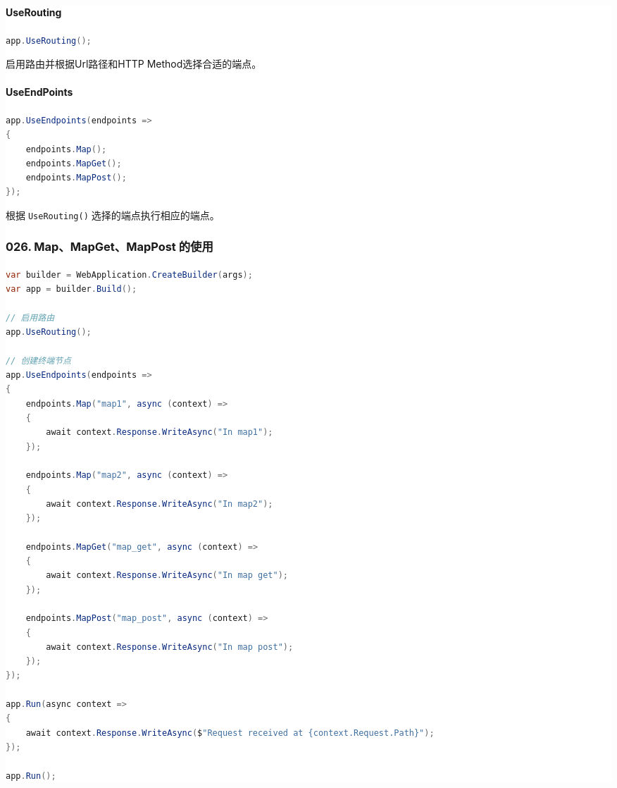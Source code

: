#### UseRouting

```csharp
app.UseRouting();
```

启用路由并根据Url路径和HTTP Method选择合适的端点。

#### UseEndPoints

```csharp
app.UseEndpoints(endpoints => 
{
    endpoints.Map();
    endpoints.MapGet();
    endpoints.MapPost();
});
```

根据 `UseRouting()` 选择的端点执行相应的端点。

### 026. Map、MapGet、MapPost 的使用

```csharp
var builder = WebApplication.CreateBuilder(args);
var app = builder.Build();

// 启用路由
app.UseRouting();

// 创建终端节点
app.UseEndpoints(endpoints =>
{
    endpoints.Map("map1", async (context) =>
    {
        await context.Response.WriteAsync("In map1");
    });

    endpoints.Map("map2", async (context) =>
    {
        await context.Response.WriteAsync("In map2");
    });

    endpoints.MapGet("map_get", async (context) =>
    {
        await context.Response.WriteAsync("In map get");
    });

    endpoints.MapPost("map_post", async (context) =>
    {
        await context.Response.WriteAsync("In map post");
    });
});

app.Run(async context =>
{
    await context.Response.WriteAsync($"Request received at {context.Request.Path}");
});

app.Run();
```
